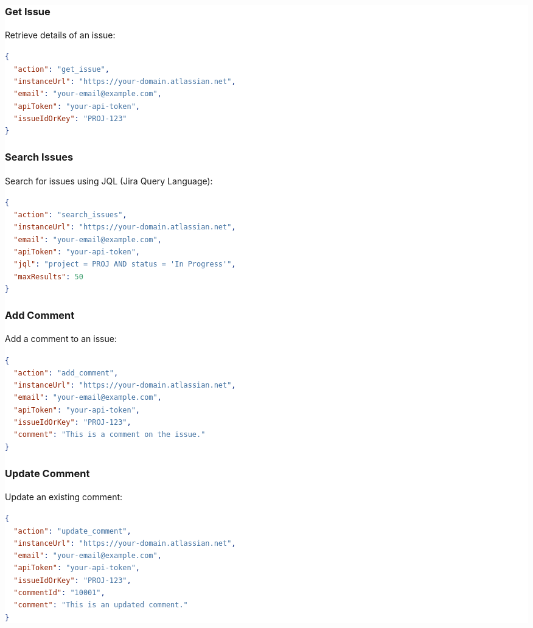 ### Get Issue

Retrieve details of an issue:

```json
{
  "action": "get_issue",
  "instanceUrl": "https://your-domain.atlassian.net",
  "email": "your-email@example.com",
  "apiToken": "your-api-token",
  "issueIdOrKey": "PROJ-123"
}
```

### Search Issues

Search for issues using JQL (Jira Query Language):

```json
{
  "action": "search_issues",
  "instanceUrl": "https://your-domain.atlassian.net",
  "email": "your-email@example.com",
  "apiToken": "your-api-token",
  "jql": "project = PROJ AND status = 'In Progress'",
  "maxResults": 50
}
```

### Add Comment

Add a comment to an issue:

```json
{
  "action": "add_comment",
  "instanceUrl": "https://your-domain.atlassian.net",
  "email": "your-email@example.com",
  "apiToken": "your-api-token",
  "issueIdOrKey": "PROJ-123",
  "comment": "This is a comment on the issue."
}
```

### Update Comment

Update an existing comment:

```json
{
  "action": "update_comment",
  "instanceUrl": "https://your-domain.atlassian.net",
  "email": "your-email@example.com",
  "apiToken": "your-api-token",
  "issueIdOrKey": "PROJ-123",
  "commentId": "10001",
  "comment": "This is an updated comment."
}
```
